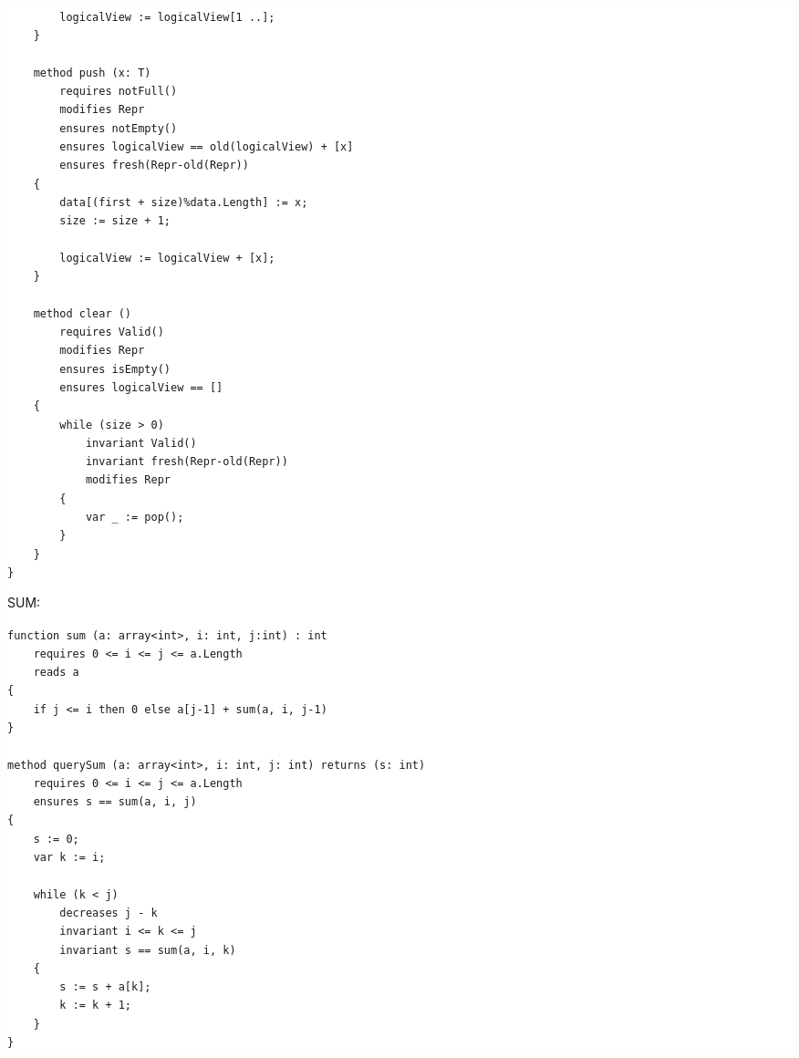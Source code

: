 	        logicalView := logicalView[1 ..];
	    }
	
	    method push (x: T)
	        requires notFull()
	        modifies Repr
	        ensures notEmpty()
	        ensures logicalView == old(logicalView) + [x]
	        ensures fresh(Repr-old(Repr))
	    {
	        data[(first + size)%data.Length] := x;
	        size := size + 1;
	
	        logicalView := logicalView + [x];
	    }
	
	    method clear ()
	        requires Valid()
	        modifies Repr
	        ensures isEmpty()
	        ensures logicalView == []
	    {
	        while (size > 0)
	            invariant Valid()
	            invariant fresh(Repr-old(Repr))
	            modifies Repr
	        {
	            var _ := pop();
	        }
	    }
	}


SUM:

	function sum (a: array<int>, i: int, j:int) : int
	    requires 0 <= i <= j <= a.Length
	    reads a
	{
	    if j <= i then 0 else a[j-1] + sum(a, i, j-1)
	}
	
	method querySum (a: array<int>, i: int, j: int) returns (s: int)
	    requires 0 <= i <= j <= a.Length
	    ensures s == sum(a, i, j)
	{
	    s := 0;
	    var k := i;
	
	    while (k < j)
	        decreases j - k
	        invariant i <= k <= j
	        invariant s == sum(a, i, k)
	    {
	        s := s + a[k];
	        k := k + 1;
	    }
	}

